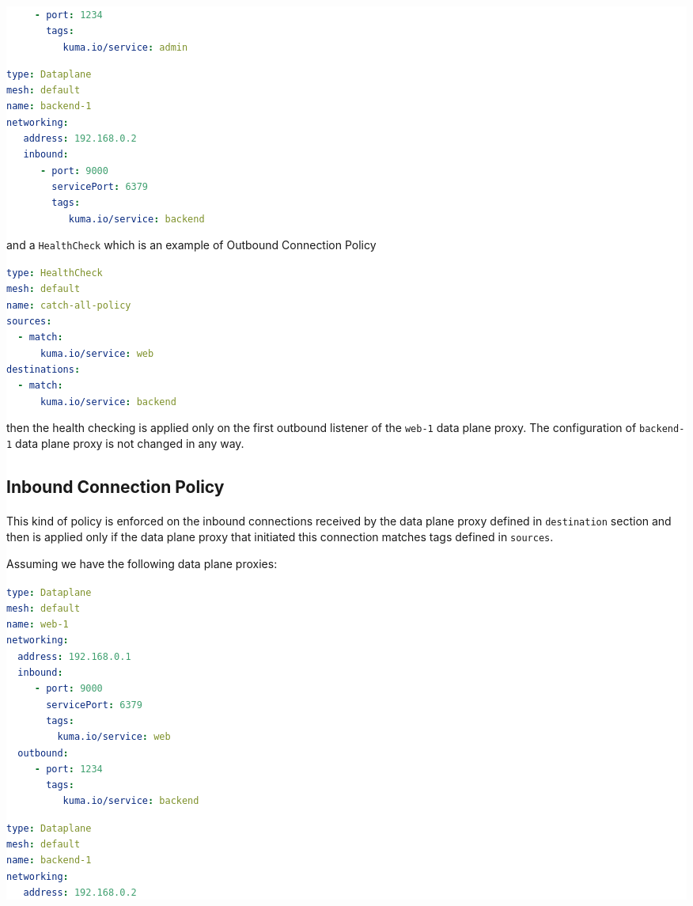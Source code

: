 ```yaml
     - port: 1234
       tags:
          kuma.io/service: admin
```
```yaml
type: Dataplane
mesh: default
name: backend-1
networking:
   address: 192.168.0.2
   inbound:
      - port: 9000
        servicePort: 6379
        tags:
           kuma.io/service: backend
```

and a `HealthCheck` which is an example of Outbound Connection Policy

```yaml
type: HealthCheck
mesh: default
name: catch-all-policy
sources:
  - match:
      kuma.io/service: web
destinations:
  - match:
      kuma.io/service: backend
```

then the health checking is applied only on the first outbound listener of the `web-1` data plane proxy.
The configuration of `backend-1` data plane proxy is not changed in any way.

## Inbound Connection Policy

This kind of policy is enforced on the inbound connections received by the data plane proxy defined in `destination` section
and then is applied only if the data plane proxy that initiated this connection matches tags defined in `sources`.

Assuming we have the following data plane proxies:

```yaml
type: Dataplane
mesh: default
name: web-1
networking:
  address: 192.168.0.1
  inbound:
     - port: 9000
       servicePort: 6379
       tags:
         kuma.io/service: web
  outbound:
     - port: 1234
       tags:
          kuma.io/service: backend
```
```yaml
type: Dataplane
mesh: default
name: backend-1
networking:
   address: 192.168.0.2
```